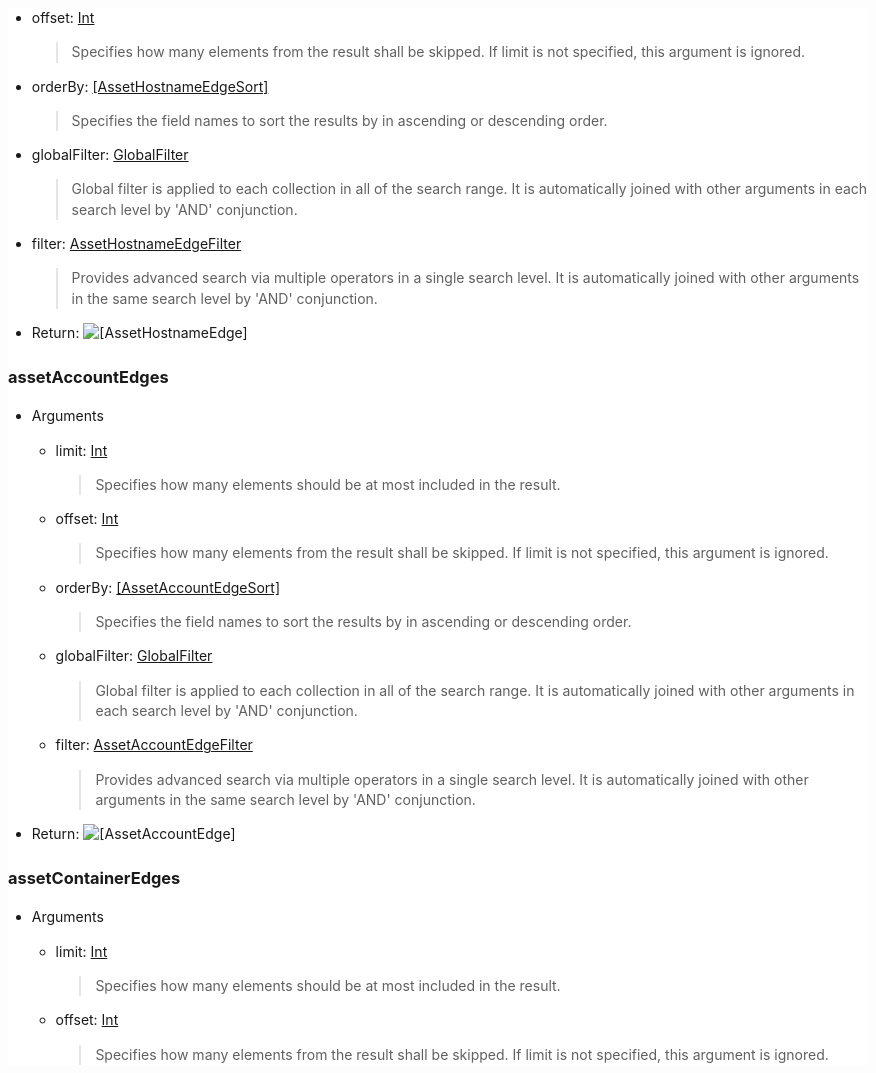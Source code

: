   * offset: [Int](#type-Int) 

     > Specifies how many elements from the result shall be skipped.    If limit is not specified, this argument is ignored. 

  * orderBy: [[AssetHostnameEdgeSort]](#type-AssetHostnameEdgeSort) 

     > Specifies the field names to sort the results by in ascending or descending order. 

  * globalFilter: [GlobalFilter](#type-GlobalFilter) 

     > Global filter is applied to each collection in all of the search range.    It is automatically joined with other arguments in each search level by 'AND' conjunction. 

  * filter: [AssetHostnameEdgeFilter](#type-AssetHostnameEdgeFilter) 

     > Provides advanced search via multiple operators in a single search level.    It is automatically joined with other arguments in the same search level by 'AND' conjunction. 

* Return: ![[AssetHostnameEdge]](#type-AssetHostnameEdge) 

### assetAccountEdges 

* Arguments 

   * limit: [Int](#type-Int) 

     > Specifies how many elements should be at most included in the result. 

  * offset: [Int](#type-Int) 

     > Specifies how many elements from the result shall be skipped.    If limit is not specified, this argument is ignored. 

  * orderBy: [[AssetAccountEdgeSort]](#type-AssetAccountEdgeSort) 

     > Specifies the field names to sort the results by in ascending or descending order. 

  * globalFilter: [GlobalFilter](#type-GlobalFilter) 

     > Global filter is applied to each collection in all of the search range.    It is automatically joined with other arguments in each search level by 'AND' conjunction. 

  * filter: [AssetAccountEdgeFilter](#type-AssetAccountEdgeFilter) 

     > Provides advanced search via multiple operators in a single search level.    It is automatically joined with other arguments in the same search level by 'AND' conjunction. 

* Return: ![[AssetAccountEdge]](#type-AssetAccountEdge) 

### assetContainerEdges 

* Arguments 

   * limit: [Int](#type-Int) 

     > Specifies how many elements should be at most included in the result. 

  * offset: [Int](#type-Int) 

     > Specifies how many elements from the result shall be skipped.    If limit is not specified, this argument is ignored. 
